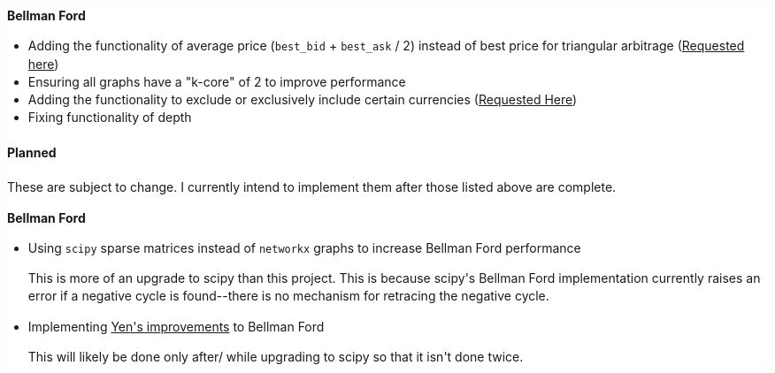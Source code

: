 **Bellman Ford**

* Adding the functionality of average price \(`best_bid` + `best_ask` / 2\) instead of best price for triangular arbitrage \([Requested here](https://github.com/wardbradt/peregrine/issues/39)\)
* Ensuring all graphs have a "k-core" of 2 to improve performance
* Adding the functionality to exclude or exclusively include certain currencies \([Requested Here](https://github.com/wardbradt/peregrine/issues/43)\)
* Fixing functionality of depth

#### Planned

These are subject to change. I currently intend to implement them after those listed above are complete.

**Bellman Ford**

* Using `scipy` sparse matrices instead of `networkx` graphs to increase Bellman Ford performance

  This is more of an upgrade to scipy than this project. This is because scipy's Bellman Ford implementation currently raises an error if a negative cycle is found--there is no mechanism for retracing the negative cycle.

* Implementing [Yen's improvements](https://en.wikipedia.org/wiki/Bellman%E2%80%93Ford_algorithm#Improvements) to Bellman Ford

  This will likely be done only after/ while upgrading to scipy so that it isn't done twice.

